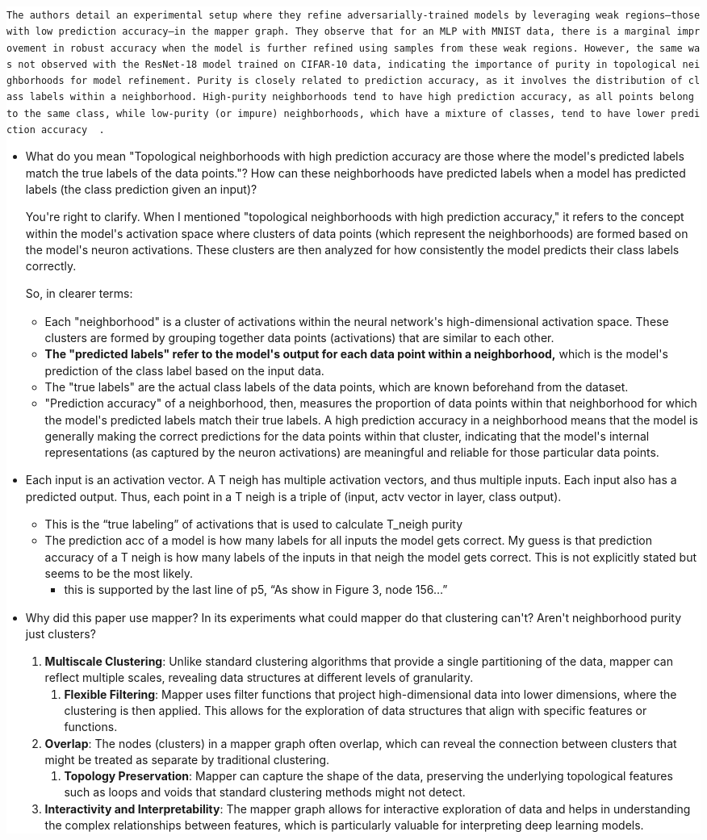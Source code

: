     The authors detail an experimental setup where they refine adversarially-trained models by leveraging weak regions—those with low prediction accuracy—in the mapper graph. They observe that for an MLP with MNIST data, there is a marginal improvement in robust accuracy when the model is further refined using samples from these weak regions. However, the same was not observed with the ResNet-18 model trained on CIFAR-10 data, indicating the importance of purity in topological neighborhoods for model refinement. Purity is closely related to prediction accuracy, as it involves the distribution of class labels within a neighborhood. High-purity neighborhoods tend to have high prediction accuracy, as all points belong to the same class, while low-purity (or impure) neighborhoods, which have a mixture of classes, tend to have lower prediction accuracy  .
    
- What do you mean "Topological neighborhoods with high prediction accuracy are those where the model's predicted labels match the true labels of the data points."? How can these neighborhoods have predicted labels when a model has predicted labels (the class prediction given an input)?
    
    You're right to clarify. When I mentioned "topological neighborhoods with high prediction accuracy," it refers to the concept within the model's activation space where clusters of data points (which represent the neighborhoods) are formed based on the model's neuron activations. These clusters are then analyzed for how consistently the model predicts their class labels correctly.
    
    So, in clearer terms:
    
    - Each "neighborhood" is a cluster of activations within the neural network's high-dimensional activation space. These clusters are formed by grouping together data points (activations) that are similar to each other.
    - **The "predicted labels" refer to the model's output for each data point within a neighborhood,** which is the model's prediction of the class label based on the input data.
    - The "true labels" are the actual class labels of the data points, which are known beforehand from the dataset.
    - "Prediction accuracy" of a neighborhood, then, measures the proportion of data points within that neighborhood for which the model's predicted labels match their true labels. A high prediction accuracy in a neighborhood means that the model is generally making the correct predictions for the data points within that cluster, indicating that the model's internal representations (as captured by the neuron activations) are meaningful and reliable for those particular data points.
- Each input is an activation vector. A T neigh has multiple activation vectors, and thus multiple inputs. Each input also has a predicted output. Thus, each point in a T neigh is a triple of (input, actv vector in layer, class output).
    - This is the “true labeling” of activations that is used to calculate T_neigh purity
    - The prediction acc of a model is how many labels for all inputs the model gets correct. My guess is that prediction accuracy of a T neigh is how many labels of the inputs in that neigh the model gets correct. This is not explicitly stated but seems to be the most likely.
        - this is supported by the last line of p5, “As show in Figure 3, node 156…”

- Why did this paper use mapper? In its experiments what could mapper do that clustering can't? Aren't neighborhood purity just clusters?
    1. **Multiscale Clustering**: Unlike standard clustering algorithms that provide a single partitioning of the data, mapper can reflect multiple scales, revealing data structures at different levels of granularity.
        1. **Flexible Filtering**: Mapper uses filter functions that project high-dimensional data into lower dimensions, where the clustering is then applied. This allows for the exploration of data structures that align with specific features or functions.
    2. **Overlap**: The nodes (clusters) in a mapper graph often overlap, which can reveal the connection between clusters that might be treated as separate by traditional clustering.
        1. **Topology Preservation**: Mapper can capture the shape of the data, preserving the underlying topological features such as loops and voids that standard clustering methods might not detect.
    3. **Interactivity and Interpretability**: The mapper graph allows for interactive exploration of data and helps in understanding the complex relationships between features, which is particularly valuable for interpreting deep learning models.
    